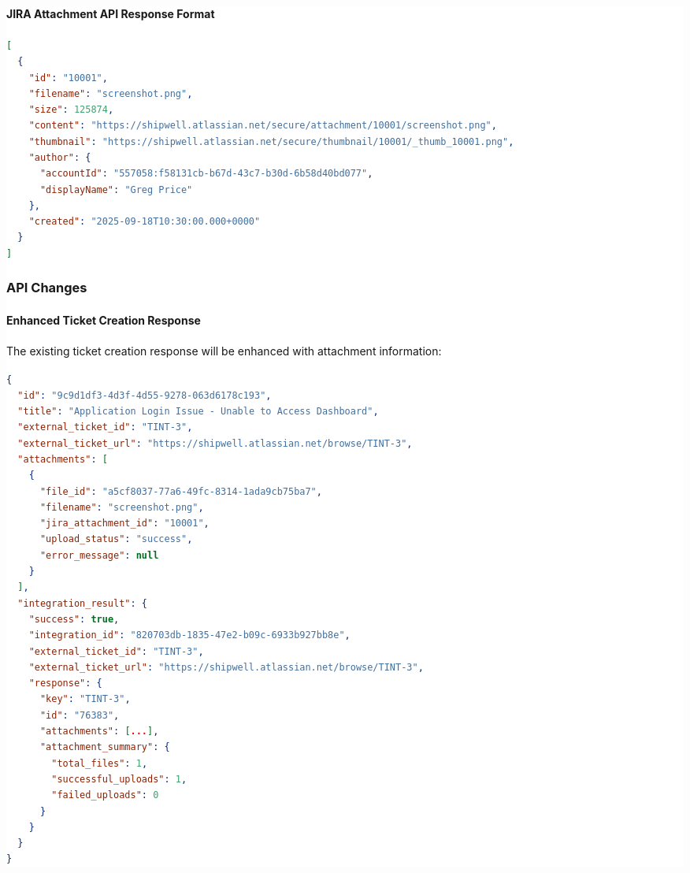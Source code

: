 #### JIRA Attachment API Response Format
```json
[
  {
    "id": "10001",
    "filename": "screenshot.png",
    "size": 125874,
    "content": "https://shipwell.atlassian.net/secure/attachment/10001/screenshot.png",
    "thumbnail": "https://shipwell.atlassian.net/secure/thumbnail/10001/_thumb_10001.png",
    "author": {
      "accountId": "557058:f58131cb-b67d-43c7-b30d-6b58d40bd077",
      "displayName": "Greg Price"
    },
    "created": "2025-09-18T10:30:00.000+0000"
  }
]
```

### API Changes

#### Enhanced Ticket Creation Response
The existing ticket creation response will be enhanced with attachment information:

```json
{
  "id": "9c9d1df3-4d3f-4d55-9278-063d6178c193",
  "title": "Application Login Issue - Unable to Access Dashboard",
  "external_ticket_id": "TINT-3",
  "external_ticket_url": "https://shipwell.atlassian.net/browse/TINT-3",
  "attachments": [
    {
      "file_id": "a5cf8037-77a6-49fc-8314-1ada9cb75ba7",
      "filename": "screenshot.png",
      "jira_attachment_id": "10001",
      "upload_status": "success",
      "error_message": null
    }
  ],
  "integration_result": {
    "success": true,
    "integration_id": "820703db-1835-47e2-b09c-6933b927bb8e",
    "external_ticket_id": "TINT-3",
    "external_ticket_url": "https://shipwell.atlassian.net/browse/TINT-3",
    "response": {
      "key": "TINT-3",
      "id": "76383",
      "attachments": [...],
      "attachment_summary": {
        "total_files": 1,
        "successful_uploads": 1,
        "failed_uploads": 0
      }
    }
  }
}
```
